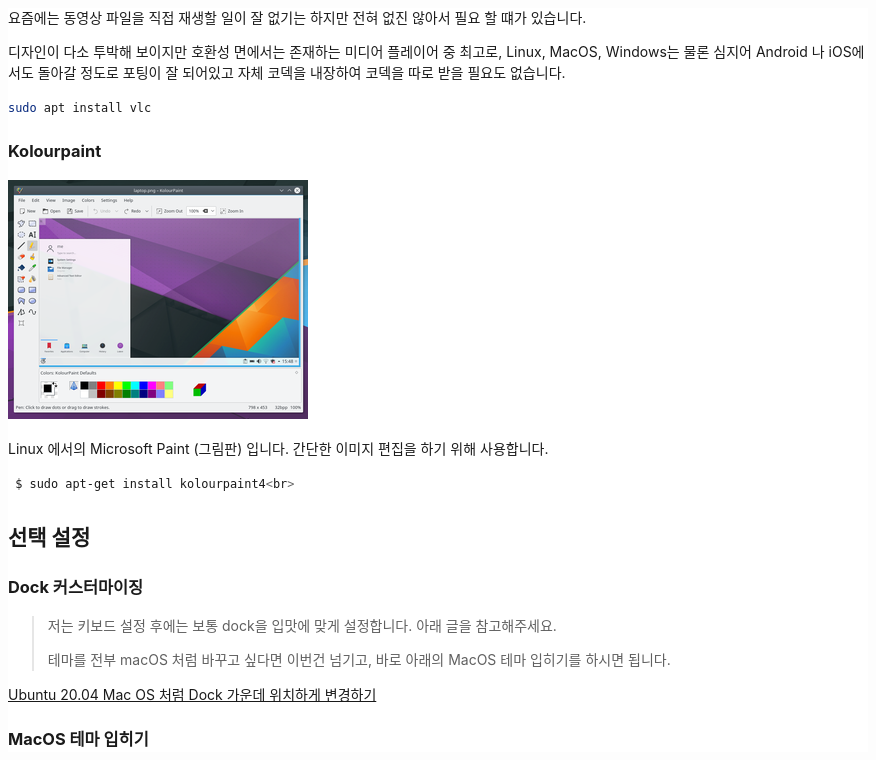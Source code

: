 요즘에는 동영상 파일을 직접 재생할 일이 잘 없기는 하지만 전혀 없진 않아서 필요 할 떄가 있습니다.

디자인이 다소 투박해 보이지만 호환성 면에서는 존재하는 미디어 플레이어 중 최고로, Linux, MacOS, Windows는 물론 심지어 Android 나 iOS에서도 돌아갈 정도로 포팅이 잘 되어있고 자체 코덱을 내장하여 코덱을 따로 받을 필요도 없습니다.

```bash
sudo apt install vlc
```

### Kolourpaint

![KolourPaint screenshot.png](https://raw.githubusercontent.com/Shane-Park/mdblog/main/OS/linux/ubuntu/initial.assets/300px-KolourPaint_screenshot.png)

Linux 에서의  Microsoft Paint (그림판) 입니다. 간단한 이미지 편집을 하기 위해 사용합니다.

```bash
 $ sudo apt-get install kolourpaint4<br>
```

## 선택 설정

### Dock 커스터마이징

> 저는 키보드 설정 후에는 보통 dock을 입맛에 맞게 설정합니다. 아래 글을 참고해주세요. 
>
> 테마를 전부 macOS 처럼 바꾸고 싶다면 이번건 넘기고, 바로 아래의 MacOS 테마 입히기를 하시면 됩니다.

[Ubuntu 20.04 Mac OS 처럼 Dock 가운데 위치하게 변경하기](https://shanepark.tistory.com/233)

### MacOS 테마 입히기
